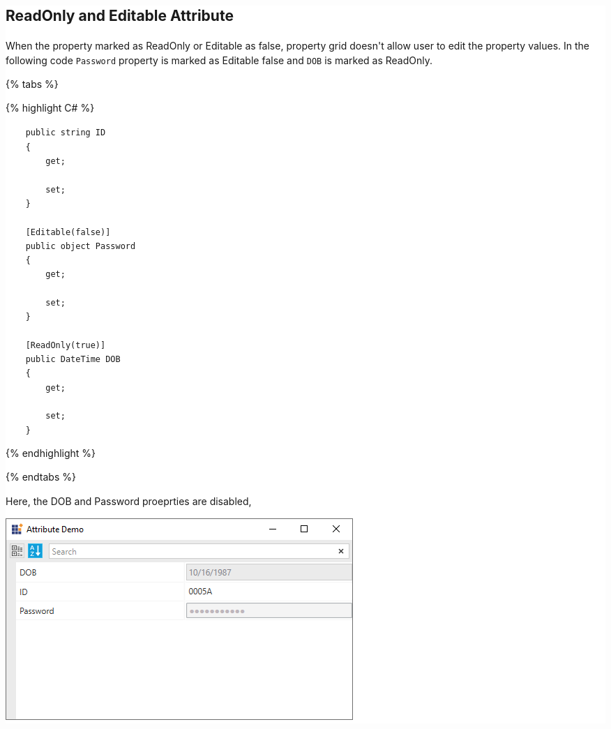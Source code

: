 ## ReadOnly and Editable Attribute

When the property marked as ReadOnly or Editable as false, property grid doesn't allow user to edit the property values. In the following code `Password` property is marked as Editable false and `DOB` is marked as ReadOnly.

{% tabs %}

{% highlight C# %}

        public string ID
        {
            get;

            set;
        }

        [Editable(false)]
        public object Password
        {
            get;

            set;
        }

        [ReadOnly(true)]
        public DateTime DOB
        {
            get;

            set;
        }

{% endhighlight %}  

{% endtabs %} 


Here, the  DOB and Password proeprties are disabled,

![Password and DOB is not editabled in propertygrid](Attribute-Support-Images\ReadOnly-Editable-Attribute.png)        

